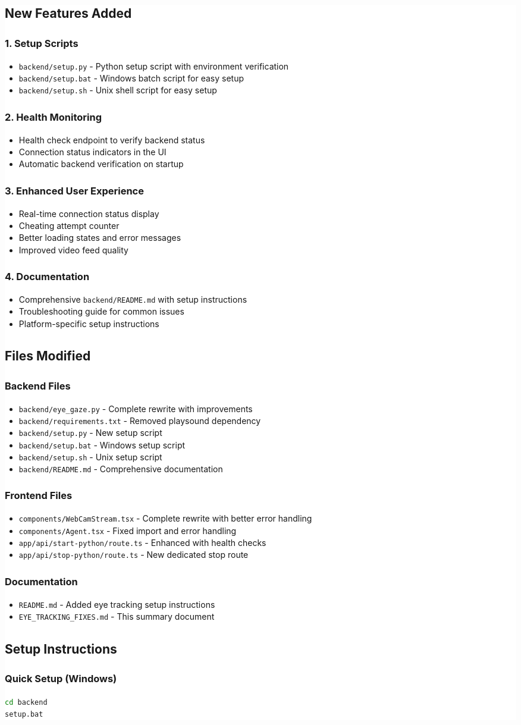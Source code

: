 ## New Features Added

### 1. **Setup Scripts**
- `backend/setup.py` - Python setup script with environment verification
- `backend/setup.bat` - Windows batch script for easy setup
- `backend/setup.sh` - Unix shell script for easy setup

### 2. **Health Monitoring**
- Health check endpoint to verify backend status
- Connection status indicators in the UI
- Automatic backend verification on startup

### 3. **Enhanced User Experience**
- Real-time connection status display
- Cheating attempt counter
- Better loading states and error messages
- Improved video feed quality

### 4. **Documentation**
- Comprehensive `backend/README.md` with setup instructions
- Troubleshooting guide for common issues
- Platform-specific setup instructions

## Files Modified

### Backend Files
- `backend/eye_gaze.py` - Complete rewrite with improvements
- `backend/requirements.txt` - Removed playsound dependency
- `backend/setup.py` - New setup script
- `backend/setup.bat` - Windows setup script
- `backend/setup.sh` - Unix setup script
- `backend/README.md` - Comprehensive documentation

### Frontend Files
- `components/WebCamStream.tsx` - Complete rewrite with better error handling
- `components/Agent.tsx` - Fixed import and error handling
- `app/api/start-python/route.ts` - Enhanced with health checks
- `app/api/stop-python/route.ts` - New dedicated stop route

### Documentation
- `README.md` - Added eye tracking setup instructions
- `EYE_TRACKING_FIXES.md` - This summary document

## Setup Instructions

### Quick Setup (Windows)
```bash
cd backend
setup.bat
```
